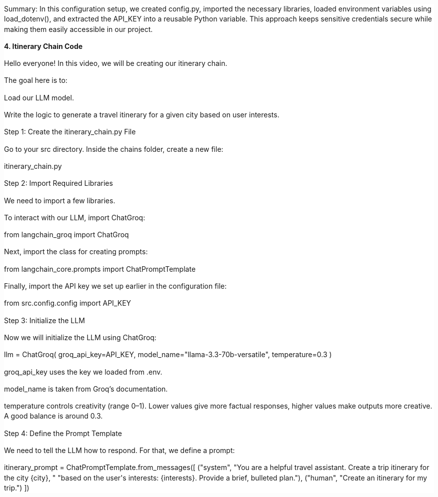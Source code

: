 Summary: In this configuration setup, we created config.py, imported the necessary libraries, loaded environment variables using load_dotenv(), and extracted the API_KEY into a reusable Python variable. This approach keeps sensitive credentials secure while making them easily accessible in our project.

**4. Itinerary Chain Code**

Hello everyone!
In this video, we will be creating our itinerary chain.

The goal here is to:

Load our LLM model.

Write the logic to generate a travel itinerary for a given city based on user interests.

Step 1: Create the itinerary_chain.py File

Go to your src directory. Inside the chains folder, create a new file:

itinerary_chain.py

Step 2: Import Required Libraries

We need to import a few libraries.

To interact with our LLM, import ChatGroq:

from langchain_groq import ChatGroq


Next, import the class for creating prompts:

from langchain_core.prompts import ChatPromptTemplate


Finally, import the API key we set up earlier in the configuration file:

from src.config.config import API_KEY

Step 3: Initialize the LLM

Now we will initialize the LLM using ChatGroq:

llm = ChatGroq(
    groq_api_key=API_KEY,
    model_name="llama-3.3-70b-versatile",
    temperature=0.3
)


groq_api_key uses the key we loaded from .env.

model_name is taken from Groq’s documentation.

temperature controls creativity (range 0–1). Lower values give more factual responses, higher values make outputs more creative. A good balance is around 0.3.

Step 4: Define the Prompt Template

We need to tell the LLM how to respond. For that, we define a prompt:

itinerary_prompt = ChatPromptTemplate.from_messages([
    ("system", "You are a helpful travel assistant. Create a trip itinerary for the city {city}, "
               "based on the user's interests: {interests}. Provide a brief, bulleted plan."),
    ("human", "Create an itinerary for my trip.")
])
